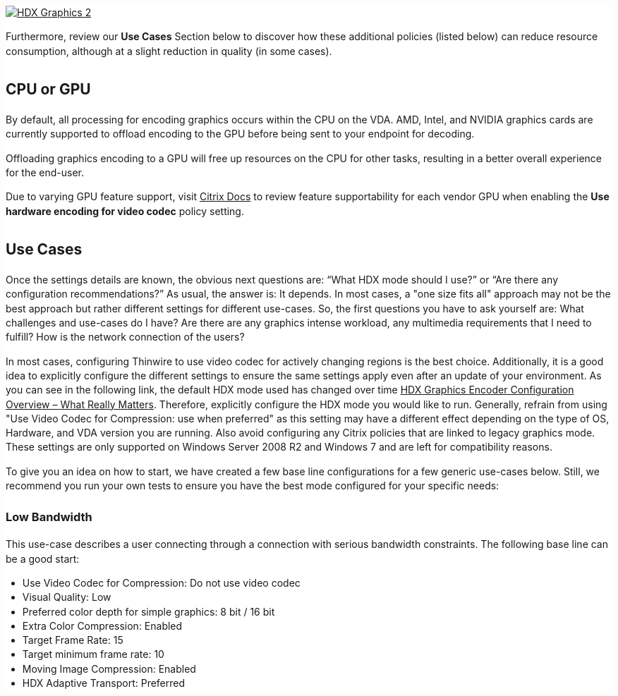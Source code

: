 [![HDX Graphics 2](/en-us/tech-zone/design/media/design-decisions_hdx-graphics_002.png)](/en-us/tech-zone/design/downloads/design-decisions_hdx-graphics_overview.pdf)

Furthermore, review our **Use Cases** Section below to discover how these additional policies (listed below) can reduce resource consumption, although at a slight reduction in quality (in some cases).

## CPU or GPU

By default, all processing for encoding graphics occurs within the CPU on the VDA. AMD, Intel, and NVIDIA graphics cards are currently supported to offload encoding to the GPU before being sent to your endpoint for decoding.

Offloading graphics encoding to a GPU will free up resources on the CPU for other tasks, resulting in a better overall experience for the end-user.

Due to varying GPU feature support, visit [Citrix Docs](/en-us/citrix-virtual-apps-desktops/policies/reference/ica-policy-settings/graphics-policy-settings.html#use-hardware-encoding-for-video) to review feature supportability for each vendor GPU when enabling the **Use hardware encoding for video codec** policy setting.

## Use Cases

Once the settings details are known, the obvious next questions are: “What HDX mode should I use?” or “Are there any configuration recommendations?” As usual, the answer is: It depends. In most cases, a "one size fits all" approach may not be the best approach but rather different settings for different use-cases. So, the first questions you have to ask yourself are: What challenges and use-cases do I have? Are there are any graphics intense workload, any multimedia requirements that I need to fulfill? How is the network connection of the users?

In most cases, configuring Thinwire to use video codec for actively changing regions is the best choice. Additionally, it is a good idea to explicitly configure the different settings to ensure the same settings apply even after an update of your environment. As you can see in the following link, the default HDX mode used has changed over time [HDX Graphics Encoder Configuration Overview – What Really Matters](https://www.citrix.com/blogs/2017/09/29/hdx-graphics-encoder-configuration-overview-what-really-matters/). Therefore, explicitly configure the HDX mode you would like to run. Generally, refrain from using "Use Video Codec for Compression: use when preferred" as this setting may have a different effect depending on the type of OS, Hardware, and VDA version you are running. Also avoid configuring any Citrix policies that are linked to legacy graphics mode. These settings are only supported on Windows Server 2008 R2 and Windows 7 and are left for compatibility reasons.

To give you an idea on how to start, we have created a few base line configurations for a few generic use-cases below. Still, we recommend you run your own tests to ensure you have the best mode configured for your specific needs:

### Low Bandwidth

This use-case describes a user connecting through a connection with serious bandwidth constraints. The following base line can be a good start:

*  Use Video Codec for Compression: Do not use video codec
*  Visual Quality: Low
*  Preferred color depth for simple graphics: 8 bit / 16 bit
*  Extra Color Compression: Enabled
*  Target Frame Rate: 15
*  Target minimum frame rate: 10
*  Moving Image Compression: Enabled
*  HDX Adaptive Transport: Preferred
